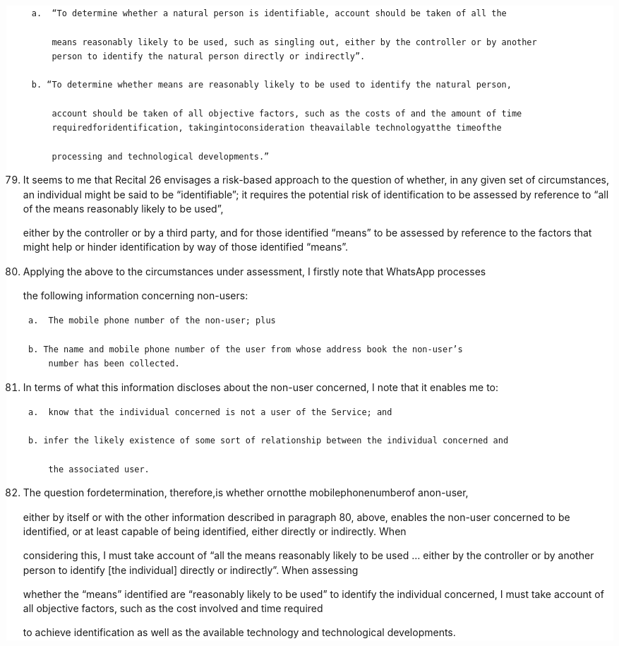          a.  “To determine whether a natural person is identifiable, account should be taken of all the

             means reasonably likely to be used, such as singling out, either by the controller or by another
             person to identify the natural person directly or indirectly”.

         b. “To determine whether means are reasonably likely to be used to identify the natural person,

             account should be taken of all objective factors, such as the costs of and the amount of time
             requiredforidentification, takingintoconsideration theavailable technologyatthe timeofthe

             processing and technological developments.”

79. It seems to me that Recital 26 envisages a risk-based approach to the question of whether, in any
     given set of circumstances, an individual might be said to be “identifiable”; it requires the potential
     risk of identification to be assessed by reference to “all of the means reasonably likely to be used”,

     either by the controller or by a third party, and for those identified “means” to be assessed by
     reference to the factors that might help or hinder identification by way of those identified “means”.

80. Applying the above to the circumstances under assessment, I firstly note that WhatsApp processes

     the following information concerning non-users:

         a.  The mobile phone number of the non-user; plus

         b. The name and mobile phone number of the user from whose address book the non-user’s
             number has been collected.

81. In terms of what this information discloses about the non-user concerned, I note that it enables me
     to:

         a.  know that the individual concerned is not a user of the Service; and

         b. infer the likely existence of some sort of relationship between the individual concerned and

             the associated user.

82. The question fordetermination, therefore,is whether ornotthe mobilephonenumberof anon-user,

     either by itself or with the other information described in paragraph 80, above, enables the non-user
     concerned to be identified, or at least capable of being identified, either directly or indirectly. When

     considering this, I must take account of “all the means reasonably likely to be used … either by the
     controller or by another person to identify \[the individual\] directly or indirectly”. When assessing

     whether the “means” identified are “reasonably likely to be used” to identify the individual
     concerned, I must take account of all objective factors, such as the cost involved and time required

     to achieve identification as well as the available technology and technological developments.
